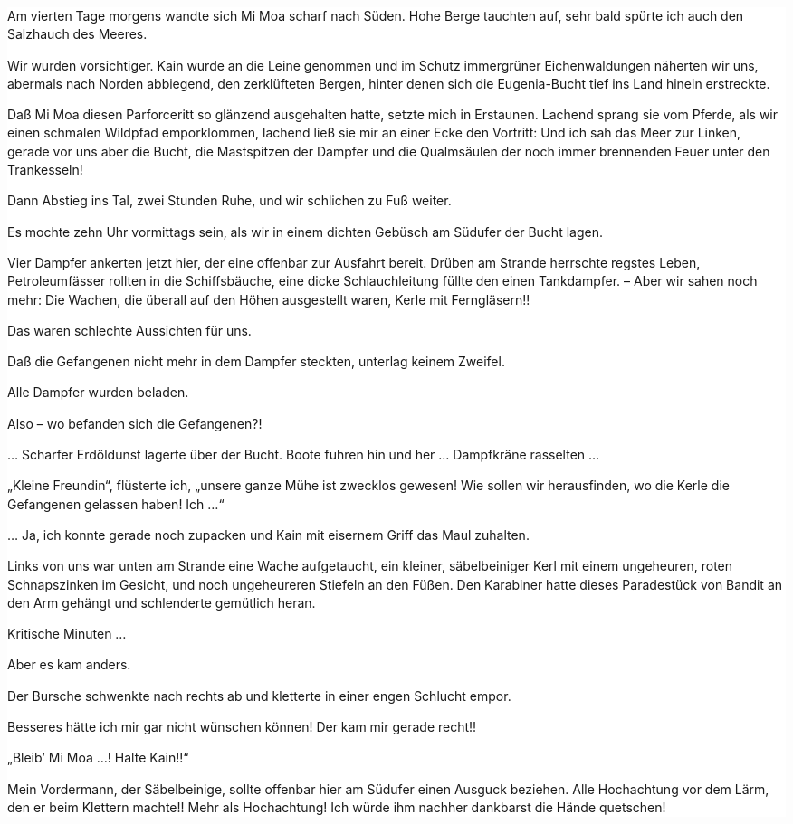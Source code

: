 Am vierten Tage morgens wandte sich Mi Moa scharf nach Süden. Hohe Berge
tauchten auf, sehr bald spürte ich auch den Salzhauch des Meeres.

Wir wurden vorsichtiger. Kain wurde an die Leine genommen und im Schutz
immergrüner Eichenwaldungen näherten wir uns, abermals nach Norden abbiegend,
den zerklüfteten Bergen, hinter denen sich die Eugenia-Bucht tief ins Land
hinein erstreckte.

Daß Mi Moa diesen Parforceritt so glänzend ausgehalten hatte, setzte mich in
Erstaunen. Lachend sprang sie vom Pferde, als wir einen schmalen Wildpfad
emporklommen, lachend ließ sie mir an einer Ecke den Vortritt: Und ich sah das
Meer zur Linken, gerade vor uns aber die Bucht, die Mastspitzen der Dampfer und
die Qualmsäulen der noch immer brennenden Feuer unter den Trankesseln!

Dann Abstieg ins Tal, zwei Stunden Ruhe, und wir schlichen zu Fuß weiter.

Es mochte zehn Uhr vormittags sein, als wir in einem dichten Gebüsch am Südufer
der Bucht lagen.

Vier Dampfer ankerten jetzt hier, der eine offenbar zur Ausfahrt bereit. Drüben
am Strande herrschte regstes Leben, Petroleumfässer rollten in die
Schiffsbäuche, eine dicke Schlauchleitung füllte den einen Tankdampfer. – Aber
wir sahen noch mehr: Die Wachen, die überall auf den Höhen ausgestellt waren,
Kerle mit Ferngläsern!!

Das waren schlechte Aussichten für uns.

Daß die Gefangenen nicht mehr in dem Dampfer steckten, unterlag keinem Zweifel.

Alle Dampfer wurden beladen.

Also – wo befanden sich die Gefangenen?!

… Scharfer Erdöldunst lagerte über der Bucht. Boote fuhren hin und her …
Dampfkräne rasselten …

„Kleine Freundin“, flüsterte ich, „unsere ganze Mühe ist zwecklos gewesen! Wie
sollen wir herausfinden, wo die Kerle die Gefangenen gelassen haben! Ich …“

… Ja, ich konnte gerade noch zupacken und Kain mit eisernem Griff das Maul
zuhalten.

Links von uns war unten am Strande eine Wache aufgetaucht, ein kleiner,
säbelbeiniger Kerl mit einem ungeheuren, roten Schnapszinken im Gesicht, und
noch ungeheureren Stiefeln an den Füßen. Den Karabiner hatte dieses Paradestück
von Bandit an den Arm gehängt und schlenderte gemütlich heran.

Kritische Minuten …

Aber es kam anders.

Der Bursche schwenkte nach rechts ab und kletterte in einer engen Schlucht
empor.

Besseres hätte ich mir gar nicht wünschen können! Der kam mir gerade recht!!

„Bleib’ Mi Moa …! Halte Kain!!“

Mein Vordermann, der Säbelbeinige, sollte offenbar hier am Südufer einen
Ausguck beziehen. Alle Hochachtung vor dem Lärm, den er beim Klettern machte!!
Mehr als Hochachtung! Ich würde ihm nachher dankbarst die Hände quetschen!
